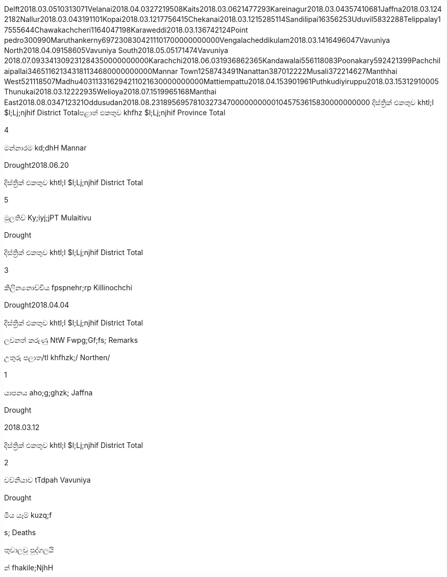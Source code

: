 Delft2018.03.0510313071Velanai2018.04.0327219508Kaits2018.03.0621477293Kareinagur2018.03.04357410681Jaffna2018.03.1242182Nallur2018.03.043191101Kopai2018.03.1217756415Chekanai2018.03.1215285114Sandilipai16356253Uduvil5832288Telippalay17555644Chawakachcheri1164047198Karaweddi2018.03.136742124Point pedro300990Maruthankerny6972308304211101700000000000Vengalacheddikulam2018.03.1416496047Vavuniya North2018.04.09158605Vavuniya South2018.05.05171474Vavuniya 2018.07.093341309231284350000000000Karachchi2018.06.031936862365Kandawalai556118083Poonakary592421399Pachchilaipallai346511621343181134680000000000Mannar Town1258743491Nanattan387012222Musali372214627Manthhai West521118507Madhu403113316294211021630000000000Mattiempattu2018.04.153901961Puthkudiyiruppu2018.03.15312910005Thunukai2018.03.12222935Welioya2018.07.1519965168Manthai East2018.08.034712321Oddusudan2018.08.231895695781032734700000000001045753615830000000000 දිස්ත්‍රික් එකතුව khtl;l $l;Lj;njhif District Totalපළාත් ඵකතුව khfhz $l;Lj;njhif Province Total

4

මන්නාරම kd;dhH Mannar

Drought2018.06.20

දිස්ත්‍රික් එකතුව khtl;l $l;Lj;njhif District Total

5

මුලතිව් Ky;iyj;jPT Mulaitivu

Drought

දිස්ත්‍රික් එකතුව khtl;l $l;Lj;njhif District Total

3

කිලිනනොච්චිය fpspnehr;rp Killinochchi

Drought2018.04.04

දිස්ත්‍රික් එකතුව khtl;l $l;Lj;njhif District Total

ලවනත් කරුණු NtW Fwpg;Gf;fs; Remarks

උතුරු පලාත/tl khfhzk;/ Northen/

1

යාපනය aho;g;ghzk; Jaffna

Drought

2018.03.12

දිස්ත්‍රික් එකතුව khtl;l $l;Lj;njhif District Total

2

වව්නියාව tTdpah Vavuniya

Drought

මිය යෑම් kuzq;f

s; Deaths

තුවාලවු පුද්ගලයි

න් fhakile;NjhH

